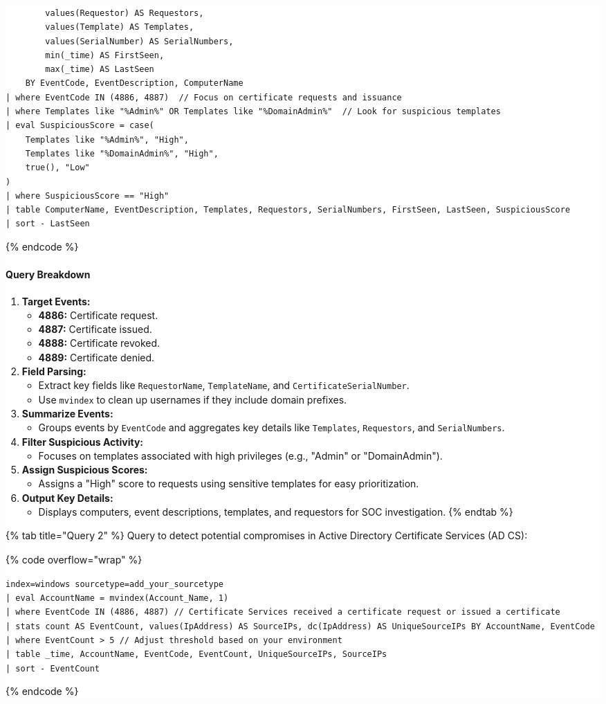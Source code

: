 ```splunk-spl
        values(Requestor) AS Requestors, 
        values(Template) AS Templates, 
        values(SerialNumber) AS SerialNumbers, 
        min(_time) AS FirstSeen, 
        max(_time) AS LastSeen 
    BY EventCode, EventDescription, ComputerName
| where EventCode IN (4886, 4887)  // Focus on certificate requests and issuance
| where Templates like "%Admin%" OR Templates like "%DomainAdmin%"  // Look for suspicious templates
| eval SuspiciousScore = case(
    Templates like "%Admin%", "High",
    Templates like "%DomainAdmin%", "High",
    true(), "Low"
)
| where SuspiciousScore == "High"
| table ComputerName, EventDescription, Templates, Requestors, SerialNumbers, FirstSeen, LastSeen, SuspiciousScore
| sort - LastSeen
```
{% endcode %}

#### **Query Breakdown**

1. **Target Events:**
   * **4886:** Certificate request.
   * **4887:** Certificate issued.
   * **4888:** Certificate revoked.
   * **4889:** Certificate denied.
2. **Field Parsing:**
   * Extract key fields like `RequestorName`, `TemplateName`, and `CertificateSerialNumber`.
   * Use `mvindex` to clean up usernames if they include domain prefixes.
3. **Summarize Events:**
   * Groups events by `EventCode` and aggregates key details like `Templates`, `Requestors`, and `SerialNumbers`.
4. **Filter Suspicious Activity:**
   * Focuses on templates associated with high privileges (e.g., "Admin" or "DomainAdmin").
5. **Assign Suspicious Scores:**
   * Assigns a "High" score to requests using sensitive templates for easy prioritization.
6. **Output Key Details:**
   * Displays computers, event descriptions, templates, and requestors for SOC investigation.
{% endtab %}

{% tab title="Query 2" %}
Query to detect potential compromises in Active Directory Certificate Services (AD CS):

{% code overflow="wrap" %}
```splunk-spl
index=windows sourcetype=add_your_sourcetype
| eval AccountName = mvindex(Account_Name, 1)
| where EventCode IN (4886, 4887) // Certificate Services received a certificate request or issued a certificate
| stats count AS EventCount, values(IpAddress) AS SourceIPs, dc(IpAddress) AS UniqueSourceIPs BY AccountName, EventCode
| where EventCount > 5 // Adjust threshold based on your environment
| table _time, AccountName, EventCode, EventCount, UniqueSourceIPs, SourceIPs
| sort - EventCount
```
{% endcode %}
